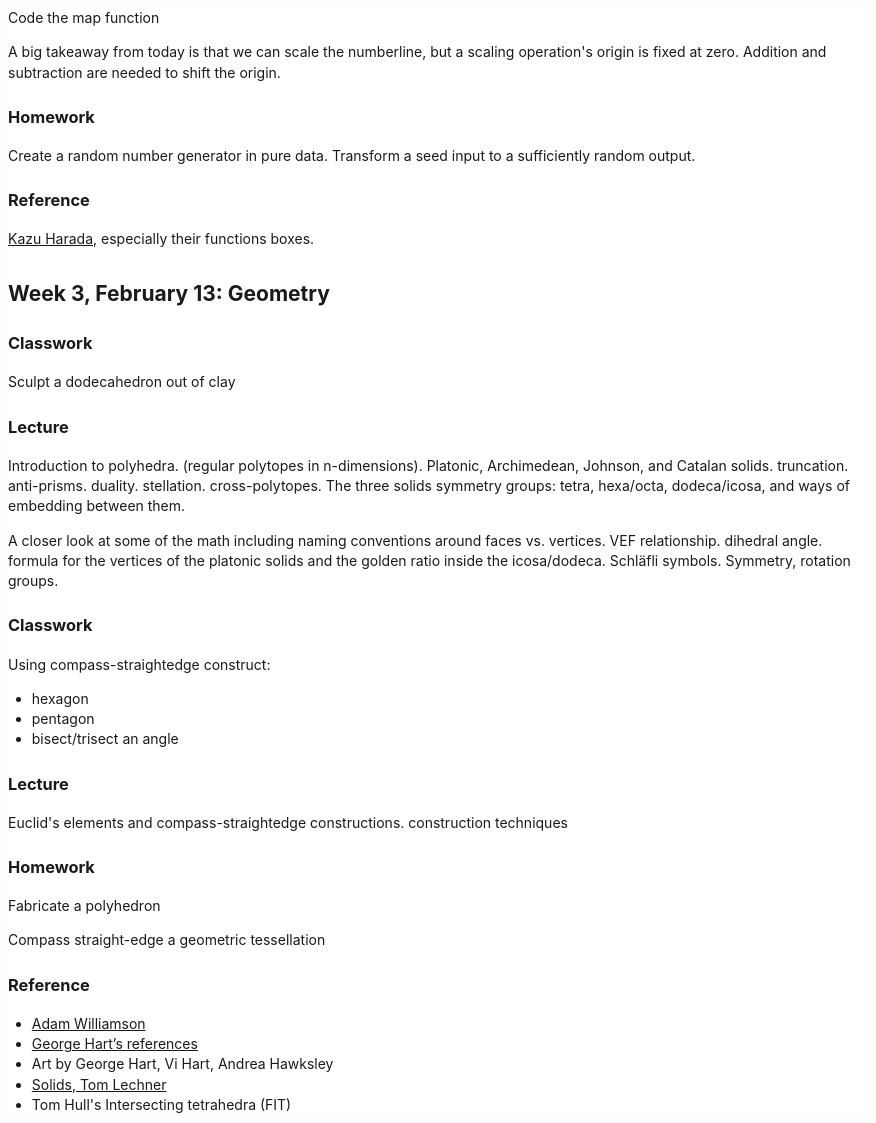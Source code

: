 Code the map function

A big takeaway from today is that we can scale the numberline, but a scaling operation's origin is fixed at zero. Addition and subtraction are needed to shift the origin.

### Homework

Create a random number generator in pure data. Transform a seed input to a sufficiently random output.

### Reference

[Kazu Harada](https://www.pinterest.com/CMTpins/kazu-harada/), especially their functions boxes.

## Week 3, February 13: Geometry

### Classwork

Sculpt a dodecahedron out of clay

### Lecture

Introduction to polyhedra. (regular polytopes in n-dimensions). Platonic, Archimedean, Johnson, and Catalan solids. truncation. anti-prisms. duality. stellation. cross-polytopes. The three solids symmetry groups: tetra, hexa/octa, dodeca/icosa, and ways of embedding between them. 

A closer look at some of the math including naming conventions around faces vs. vertices. VEF relationship. dihedral angle. formula for the vertices of the platonic solids and the golden ratio inside the icosa/dodeca. Schläfli symbols. Symmetry, rotation groups.

### Classwork

Using compass-straightedge construct:

- hexagon
- pentagon
- bisect/trisect an angle

### Lecture

Euclid's elements and compass-straightedge constructions. construction techniques

### Homework

Fabricate a polyhedron

Compass straight-edge a geometric tessellation

### Reference

- [Adam Williamson](https://www.adamwilliamson.com/biomorphs/)
- [George Hart’s references](http://www.georgehart.com/virtual-polyhedra/references.html)
- Art by George Hart, Vi Hart, Andrea Hawksley
- [Solids, Tom Lechner](https://www.tomlechner.com/sculptures/solids.html)
- Tom Hull's Intersecting tetrahedra (FIT)
